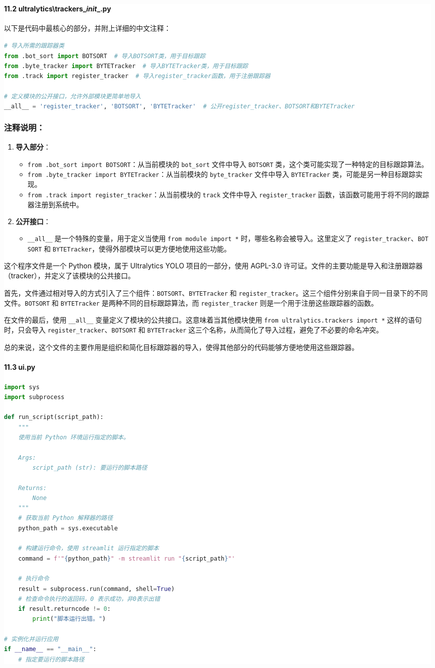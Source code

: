 #### 11.2 ultralytics\trackers\__init__.py

以下是代码中最核心的部分，并附上详细的中文注释：

```python
# 导入所需的跟踪器类
from .bot_sort import BOTSORT  # 导入BOTSORT类，用于目标跟踪
from .byte_tracker import BYTETracker  # 导入BYTETracker类，用于目标跟踪
from .track import register_tracker  # 导入register_tracker函数，用于注册跟踪器

# 定义模块的公开接口，允许外部模块更简单地导入
__all__ = 'register_tracker', 'BOTSORT', 'BYTETracker'  # 公开register_tracker、BOTSORT和BYTETracker
```

### 注释说明：
1. **导入部分**：
   - `from .bot_sort import BOTSORT`：从当前模块的 `bot_sort` 文件中导入 `BOTSORT` 类，这个类可能实现了一种特定的目标跟踪算法。
   - `from .byte_tracker import BYTETracker`：从当前模块的 `byte_tracker` 文件中导入 `BYTETracker` 类，可能是另一种目标跟踪实现。
   - `from .track import register_tracker`：从当前模块的 `track` 文件中导入 `register_tracker` 函数，该函数可能用于将不同的跟踪器注册到系统中。

2. **公开接口**：
   - `__all__` 是一个特殊的变量，用于定义当使用 `from module import *` 时，哪些名称会被导入。这里定义了 `register_tracker`、`BOTSORT` 和 `BYTETracker`，使得外部模块可以更方便地使用这些功能。

这个程序文件是一个 Python 模块，属于 Ultralytics YOLO 项目的一部分，使用 AGPL-3.0 许可证。文件的主要功能是导入和注册跟踪器（tracker），并定义了该模块的公共接口。

首先，文件通过相对导入的方式引入了三个组件：`BOTSORT`、`BYTETracker` 和 `register_tracker`。这三个组件分别来自于同一目录下的不同文件。`BOTSORT` 和 `BYTETracker` 是两种不同的目标跟踪算法，而 `register_tracker` 则是一个用于注册这些跟踪器的函数。

在文件的最后，使用 `__all__` 变量定义了模块的公共接口。这意味着当其他模块使用 `from ultralytics.trackers import *` 这样的语句时，只会导入 `register_tracker`、`BOTSORT` 和 `BYTETracker` 这三个名称，从而简化了导入过程，避免了不必要的命名冲突。

总的来说，这个文件的主要作用是组织和简化目标跟踪器的导入，使得其他部分的代码能够方便地使用这些跟踪器。

#### 11.3 ui.py

```python
import sys
import subprocess

def run_script(script_path):
    """
    使用当前 Python 环境运行指定的脚本。

    Args:
        script_path (str): 要运行的脚本路径

    Returns:
        None
    """
    # 获取当前 Python 解释器的路径
    python_path = sys.executable

    # 构建运行命令，使用 streamlit 运行指定的脚本
    command = f'"{python_path}" -m streamlit run "{script_path}"'

    # 执行命令
    result = subprocess.run(command, shell=True)
    # 检查命令执行的返回码，0 表示成功，非0表示出错
    if result.returncode != 0:
        print("脚本运行出错。")

# 实例化并运行应用
if __name__ == "__main__":
    # 指定要运行的脚本路径
```